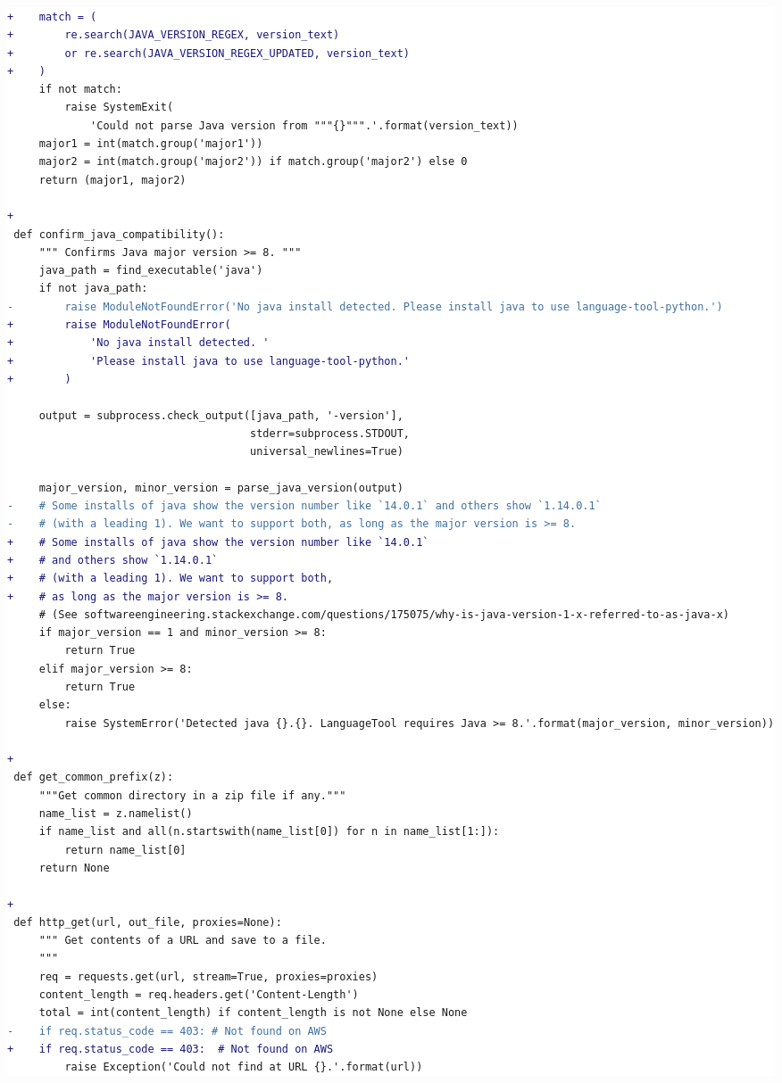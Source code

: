 ```diff
+    match = (
+        re.search(JAVA_VERSION_REGEX, version_text)
+        or re.search(JAVA_VERSION_REGEX_UPDATED, version_text)
+    )
     if not match:
         raise SystemExit(
             'Could not parse Java version from """{}""".'.format(version_text))
     major1 = int(match.group('major1'))
     major2 = int(match.group('major2')) if match.group('major2') else 0
     return (major1, major2)
 
+
 def confirm_java_compatibility():
     """ Confirms Java major version >= 8. """
     java_path = find_executable('java')
     if not java_path:
-        raise ModuleNotFoundError('No java install detected. Please install java to use language-tool-python.')
+        raise ModuleNotFoundError(
+            'No java install detected. '
+            'Please install java to use language-tool-python.'
+        )
 
     output = subprocess.check_output([java_path, '-version'],
                                      stderr=subprocess.STDOUT,
                                      universal_newlines=True)
 
     major_version, minor_version = parse_java_version(output)
-    # Some installs of java show the version number like `14.0.1` and others show `1.14.0.1`
-    # (with a leading 1). We want to support both, as long as the major version is >= 8.
+    # Some installs of java show the version number like `14.0.1`
+    # and others show `1.14.0.1`
+    # (with a leading 1). We want to support both,
+    # as long as the major version is >= 8.
     # (See softwareengineering.stackexchange.com/questions/175075/why-is-java-version-1-x-referred-to-as-java-x)
     if major_version == 1 and minor_version >= 8:
         return True
     elif major_version >= 8:
         return True
     else:
         raise SystemError('Detected java {}.{}. LanguageTool requires Java >= 8.'.format(major_version, minor_version))
 
+
 def get_common_prefix(z):
     """Get common directory in a zip file if any."""
     name_list = z.namelist()
     if name_list and all(n.startswith(name_list[0]) for n in name_list[1:]):
         return name_list[0]
     return None
 
+
 def http_get(url, out_file, proxies=None):
     """ Get contents of a URL and save to a file.
     """
     req = requests.get(url, stream=True, proxies=proxies)
     content_length = req.headers.get('Content-Length')
     total = int(content_length) if content_length is not None else None
-    if req.status_code == 403: # Not found on AWS
+    if req.status_code == 403:  # Not found on AWS
         raise Exception('Could not find at URL {}.'.format(url))
```